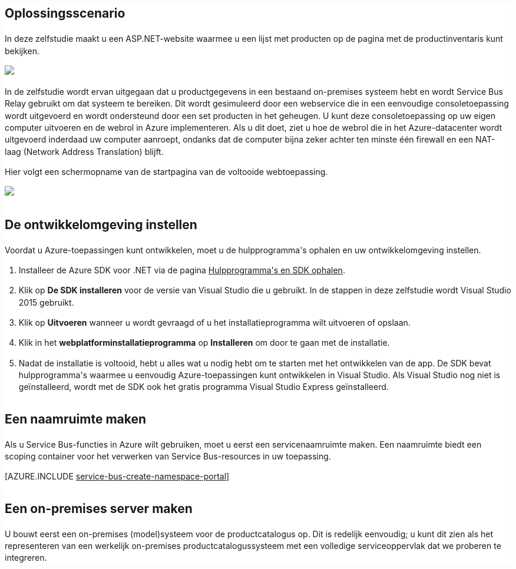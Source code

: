 ## Oplossingsscenario

In deze zelfstudie maakt u een ASP.NET-website waarmee u een lijst met producten op de pagina met de productinventaris kunt bekijken.

![][0]

In de zelfstudie wordt ervan uitgegaan dat u productgegevens in een bestaand on-premises systeem hebt en wordt Service Bus Relay gebruikt om dat systeem te bereiken. Dit wordt gesimuleerd door een webservice die in een eenvoudige consoletoepassing wordt uitgevoerd en wordt ondersteund door een set producten in het geheugen. U kunt deze consoletoepassing op uw eigen computer uitvoeren en de webrol in Azure implementeren. Als u dit doet, ziet u hoe de webrol die in het Azure-datacenter wordt uitgevoerd inderdaad uw computer aanroept, ondanks dat de computer bijna zeker achter ten minste één firewall en een NAT-laag (Network Address Translation) blijft.

Hier volgt een schermopname van de startpagina van de voltooide webtoepassing.

![][1]

## De ontwikkelomgeving instellen

Voordat u Azure-toepassingen kunt ontwikkelen, moet u de hulpprogramma's ophalen en uw ontwikkelomgeving instellen.

1.  Installeer de Azure SDK voor .NET via de pagina [Hulpprogramma's en SDK ophalen][].

2.  Klik op **De SDK installeren** voor de versie van Visual Studio die u gebruikt. In de stappen in deze zelfstudie wordt Visual Studio 2015 gebruikt.

4.  Klik op **Uitvoeren** wanneer u wordt gevraagd of u het installatieprogramma wilt uitvoeren of opslaan.

5.  Klik in het **webplatforminstallatieprogramma** op **Installeren** om door te gaan met de installatie.

6.  Nadat de installatie is voltooid, hebt u alles wat u nodig hebt om te starten met het ontwikkelen van de app. De SDK bevat hulpprogramma's waarmee u eenvoudig Azure-toepassingen kunt ontwikkelen in Visual Studio. Als Visual Studio nog niet is geïnstalleerd, wordt met de SDK ook het gratis programma Visual Studio Express geïnstalleerd.

## Een naamruimte maken

Als u Service Bus-functies in Azure wilt gebruiken, moet u eerst een servicenaamruimte maken. Een naamruimte biedt een scoping container voor het verwerken van Service Bus-resources in uw toepassing.

[AZURE.INCLUDE [service-bus-create-namespace-portal](../../includes/service-bus-create-namespace-portal.md)]

## Een on-premises server maken

U bouwt eerst een on-premises (model)systeem voor de productcatalogus op. Dit is redelijk eenvoudig; u kunt dit zien als het representeren van een werkelijk on-premises productcatalogussysteem met een volledige serviceoppervlak dat we proberen te integreren.


  [0]: ./media/service-bus-dotnet-hybrid-app-using-service-bus-relay/hybrid.png
  [1]: ./media/service-bus-dotnet-hybrid-app-using-service-bus-relay/App2.png
  [Hulpprogramma's en SDK ophalen]: http://go.microsoft.com/fwlink/?LinkId=271920
  [NuGet]: http://nuget.org
  [11]: ./media/service-bus-dotnet-hybrid-app-using-service-bus-relay/hy-con-1.png
  [13]: ./media/service-bus-dotnet-hybrid-app-using-service-bus-relay/getting-started-multi-tier-13.png
  [15]: ./media/service-bus-dotnet-hybrid-app-using-service-bus-relay/hy-web-2.png
  [16]: ./media/service-bus-dotnet-hybrid-app-using-service-bus-relay/hy-web-4.png
  [17]: ./media/service-bus-dotnet-hybrid-app-using-service-bus-relay/hy-web-7.png
  [18]: ./media/service-bus-dotnet-hybrid-app-using-service-bus-relay/hy-web-5.png
  [19]: ./media/service-bus-dotnet-hybrid-app-using-service-bus-relay/hy-web-6.png
  [9]: ./media/service-bus-dotnet-hybrid-app-using-service-bus-relay/hy-web-9.png
  [10]: ./media/service-bus-dotnet-hybrid-app-using-service-bus-relay/App3.png
  [21]: ./media/service-bus-dotnet-hybrid-app-using-service-bus-relay/App1.png
  [24]: ./media/service-bus-dotnet-hybrid-app-using-service-bus-relay/hy-web-12.png
  [25]: ./media/service-bus-dotnet-hybrid-app-using-service-bus-relay/hy-web-13.png
  [26]: ./media/service-bus-dotnet-hybrid-app-using-service-bus-relay/hy-web-14.png
  [27]: ./media/service-bus-dotnet-hybrid-app-using-service-bus-relay/hy-web-8.png
  [36]: ./media/service-bus-dotnet-hybrid-app-using-service-bus-relay/App2.png
  [37]: ./media/service-bus-dotnet-hybrid-app-using-service-bus-relay/hy-service1.png
  [38]: ./media/service-bus-dotnet-hybrid-app-using-service-bus-relay/hy-service2.png
  [41]: ./media/service-bus-dotnet-hybrid-app-using-service-bus-relay/getting-started-multi-tier-40.png
  [43]: ./media/service-bus-dotnet-hybrid-app-using-service-bus-relay/getting-started-hybrid-43.png
  [sbwacom]: /documentation/services/service-bus/  
  [sbwacomqhowto]: ../service-bus-messaging/service-bus-dotnet-get-started-with-queues.md